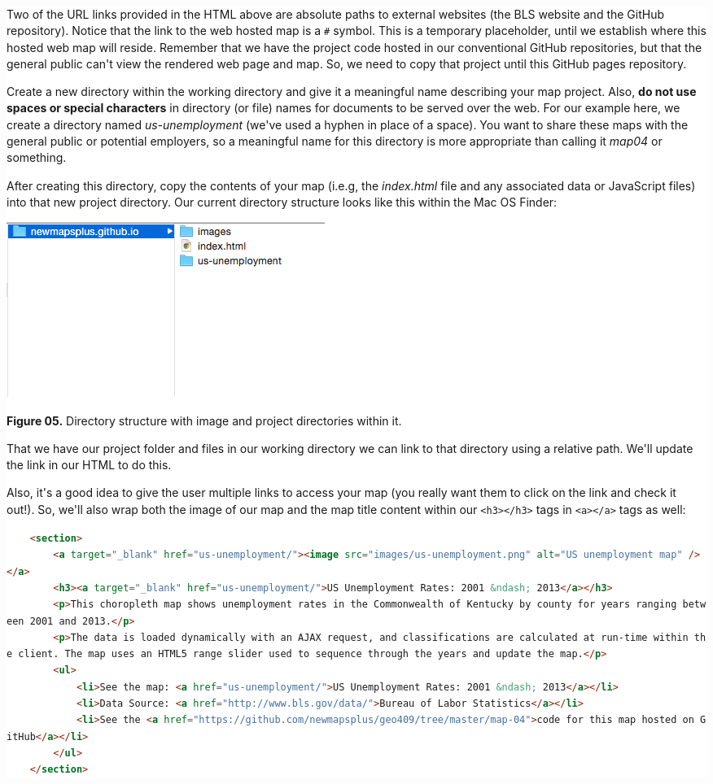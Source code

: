 Two of the URL links provided in the HTML above are absolute paths to external websites (the BLS website and the GitHub repository). Notice that the link to the web hosted map is a `#` symbol. This is a temporary placeholder, until we establish where this hosted web map will reside. Remember that we have the project code hosted in our conventional GitHub repositories, but that the general public can't view the rendered web page and map. So, we need to copy that project until this GitHub pages repository. 

Create a new directory within the working directory and give it a meaningful name describing your map project. Also, **do not use spaces or special characters** in directory (or file) names for documents to be served over the web. For our example here, we create a directory named *us-unemployment* (we've used a hyphen in place of a space). You want to share these maps with the general public or potential employers, so a meaningful name for this directory is more appropriate than calling it *map04* or something.

After creating this directory, copy the contents of your map (i.e.g, the *index.html* file and any associated data or JavaScript files) into that new project directory. Our current directory structure looks like this within the Mac OS Finder:

![Directory structure with image and project directories within it](assets/dir-structure-1.png)

**Figure 05.** Directory structure with image and project directories within it.

That we have our project folder and files in our working directory we can link to that directory using a relative path. We'll update the link in our HTML to do this. 

Also, it's a good idea to give the user multiple links to access your map (you really want them to click on the link and check it out!). So, we'll also wrap both the image of our map and the map title content within our `<h3></h3>` tags in `<a></a>` tags as well:

```html
    <section>
        <a target="_blank" href="us-unemployment/"><image src="images/us-unemployment.png" alt="US unemployment map" /></a>
        <h3><a target="_blank" href="us-unemployment/">US Unemployment Rates: 2001 &ndash; 2013</a></h3>
        <p>This choropleth map shows unemployment rates in the Commonwealth of Kentucky by county for years ranging between 2001 and 2013.</p>
        <p>The data is loaded dynamically with an AJAX request, and classifications are calculated at run-time within the client. The map uses an HTML5 range slider used to sequence through the years and update the map.</p>
        <ul>
            <li>See the map: <a href="us-unemployment/">US Unemployment Rates: 2001 &ndash; 2013</a></li>
            <li>Data Source: <a href="http://www.bls.gov/data/">Bureau of Labor Statistics</a></li>
            <li>See the <a href="https://github.com/newmapsplus/geo409/tree/master/map-04">code for this map hosted on GitHub</a></li>
        </ul>
    </section>
```
